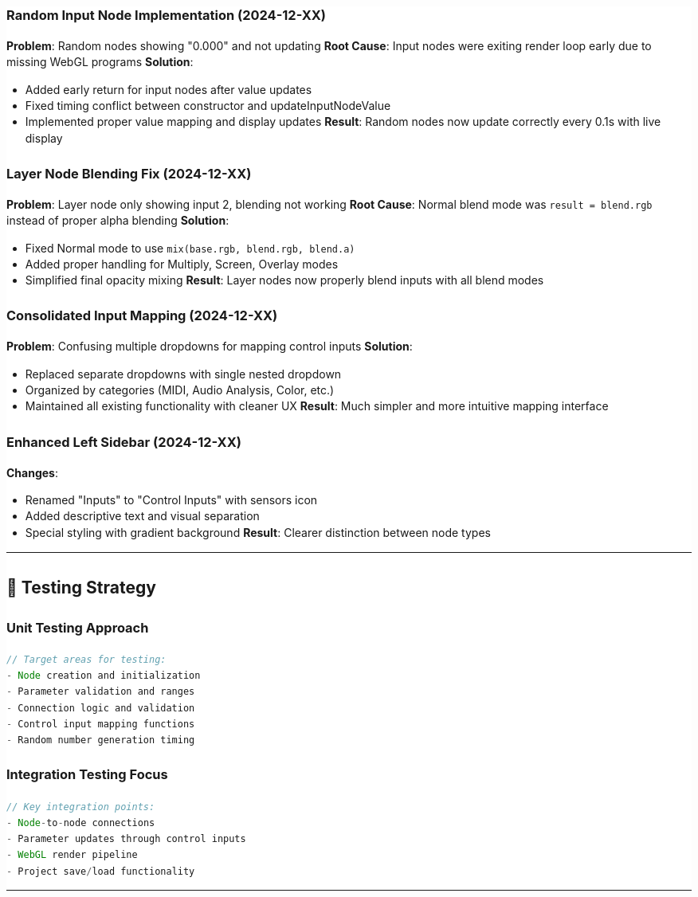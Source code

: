 ### Random Input Node Implementation (2024-12-XX)
**Problem**: Random nodes showing "0.000" and not updating
**Root Cause**: Input nodes were exiting render loop early due to missing WebGL programs
**Solution**: 
- Added early return for input nodes after value updates
- Fixed timing conflict between constructor and updateInputNodeValue
- Implemented proper value mapping and display updates
**Result**: Random nodes now update correctly every 0.1s with live display

### Layer Node Blending Fix (2024-12-XX)
**Problem**: Layer node only showing input 2, blending not working
**Root Cause**: Normal blend mode was `result = blend.rgb` instead of proper alpha blending
**Solution**: 
- Fixed Normal mode to use `mix(base.rgb, blend.rgb, blend.a)`
- Added proper handling for Multiply, Screen, Overlay modes
- Simplified final opacity mixing
**Result**: Layer nodes now properly blend inputs with all blend modes

### Consolidated Input Mapping (2024-12-XX)
**Problem**: Confusing multiple dropdowns for mapping control inputs
**Solution**:
- Replaced separate dropdowns with single nested dropdown
- Organized by categories (MIDI, Audio Analysis, Color, etc.)
- Maintained all existing functionality with cleaner UX
**Result**: Much simpler and more intuitive mapping interface

### Enhanced Left Sidebar (2024-12-XX)
**Changes**:
- Renamed "Inputs" to "Control Inputs" with sensors icon
- Added descriptive text and visual separation
- Special styling with gradient background
**Result**: Clearer distinction between node types

---

## 🧪 Testing Strategy

### Unit Testing Approach
```javascript
// Target areas for testing:
- Node creation and initialization
- Parameter validation and ranges  
- Connection logic and validation
- Control input mapping functions
- Random number generation timing
```

### Integration Testing Focus
```javascript
// Key integration points:
- Node-to-node connections
- Parameter updates through control inputs
- WebGL render pipeline
- Project save/load functionality
```

---